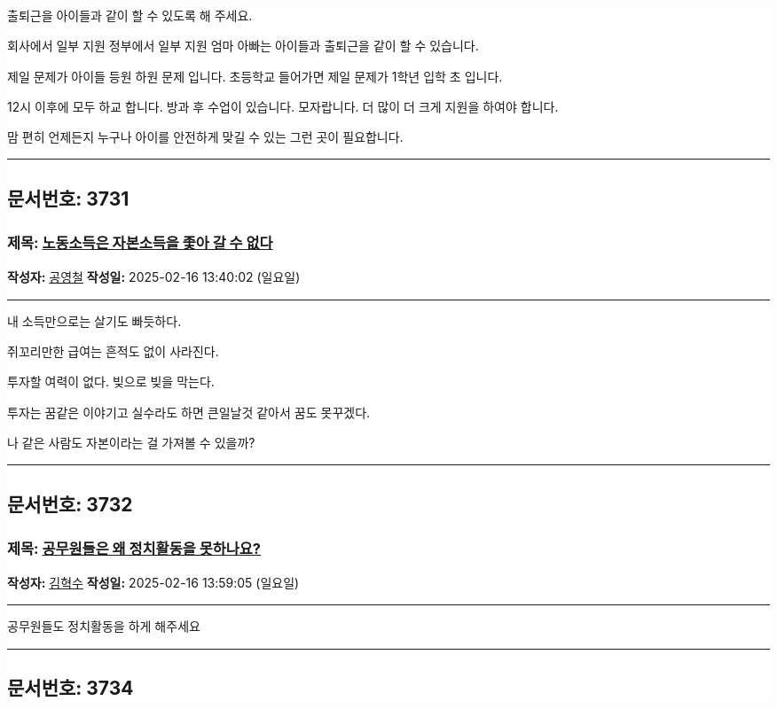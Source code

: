 출퇴근을 아이들과 같이 할 수 있도록 해 주세요.

회사에서 일부 지원 정부에서 일부 지원 엄마 아빠는 아이들과 출퇴근을 같이 할 수 있습니다.

제일 문제가 아이들 등원 하원 문제 입니다. 초등학교 들어가면 제일 문제가 1학년 입학 초 입니다.

12시 이후에 모두 하교 합니다. 방과 후 수업이 있습니다. 모자랍니다. 더 많이 더 크게 지원을 하여야 합니다.

맘 편히 언제든지 누구나 아이를 안전하게 맞길 수 있는 그런 곳이 필요합니다.

---





## 문서번호: 3731

### 제목: [노동소득은 자본소득을 좇아 갈 수 없다](https://q4all.kr/redirect/detail/1c1053d4-3dcc-46b6-bdce-e3e4262f85be)

**작성자:** [공영철](https://q4all.kr/user/profile/5144)
**작성일:** 2025-02-16 13:40:02 (일요일)

---

내 소득만으로는 살기도 빠듯하다.

쥐꼬리만한 급여는 흔적도 없이 사라진다.

투자할 여력이 없다. 빚으로 빚을 막는다.

투자는 꿈같은 이야기고 실수라도 하면 큰일날것 같아서 꿈도 못꾸겠다.

나 같은 사람도 자본이라는 걸 가져볼 수 있을까?

---





## 문서번호: 3732

### 제목: [공무원들은 왜 정치활동을 못하나요?](https://q4all.kr/redirect/detail/67e2b964-4b4c-4ffb-aa2e-74e05eaaf077)

**작성자:** [김혁수](https://q4all.kr/user/profile/5148)
**작성일:** 2025-02-16 13:59:05 (일요일)

---

공무원들도 정치활동을 하게 해주세요

---





## 문서번호: 3734
